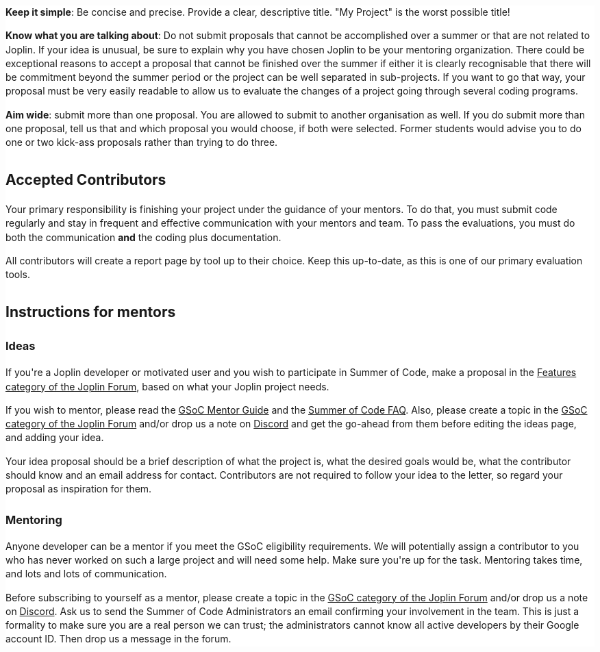 **Keep it simple**: Be concise and precise. Provide a clear, descriptive title. "My Project" is the worst possible title!

**Know what you are talking about**: Do not submit proposals that cannot be accomplished over a summer or that are not related to Joplin. If your idea is unusual, be sure to explain why you have chosen Joplin to be your mentoring organization.
There could be exceptional reasons to accept a proposal that cannot be finished over the summer if either it is clearly recognisable that there will be commitment beyond the summer period or the project can be well separated in sub-projects. If you want to go that way, your proposal must be very easily readable to allow us to evaluate the changes of a project going through several coding programs.

**Aim wide**: submit more than one proposal. You are allowed to submit to another organisation as well. If you do submit more than one proposal, tell us that and which proposal you would choose, if both were selected. Former students would advise you to do one or two kick-ass proposals rather than trying to do three.

## Accepted Contributors

Your primary responsibility is finishing your project under the guidance of your mentors. To do that, you must submit code regularly and stay in frequent and effective communication with your mentors and team. To pass the evaluations, you must do both the communication **and** the coding plus documentation.

All contributors will create a report page by tool up to their choice. Keep this up-to-date, as this is one of our primary evaluation tools.

## Instructions for mentors

### Ideas

If you're a Joplin developer or motivated user and you wish to participate in Summer of Code, make a proposal in the [Features category of the Joplin Forum](https://discourse.joplinapp.org/c/features), based on what your Joplin project needs.

If you wish to mentor, please read the [GSoC Mentor Guide](https://google.github.io/gsocguides/mentor/org-application) and the [Summer of Code FAQ](https://developers.google.com/open-source/gsoc/faq#general). Also, please create a topic in the [GSoC category of the Joplin Forum](https://discourse.joplinapp.org/tags/c/gsoc/12/none) and/or drop us a note on [Discord](https://discord.com/invite/VSj7AFHvpq) and get the go-ahead from them before editing the ideas page, and adding your idea.

Your idea proposal should be a brief description of what the project is, what the desired goals would be, what the contributor should know and an email address for contact. Contributors are not required to follow your idea to the letter, so regard your proposal as inspiration for them.

### Mentoring

Anyone developer can be a mentor if you meet the GSoC eligibility requirements. We will potentially assign a contributor to you who has never worked on such a large project and will need some help. Make sure you're up for the task. Mentoring takes time, and lots and lots of communication.

Before subscribing to yourself as a mentor, please create a topic in the [GSoC category of the Joplin Forum](https://discourse.joplinapp.org/tags/c/gsoc/12/none) and/or drop us a note on [Discord](https://discord.com/invite/VSj7AFHvpq). Ask us to send the Summer of Code Administrators an email confirming your involvement in the team. This is just a formality to make sure you are a real person we can trust; the administrators cannot know all active developers by their Google account ID. Then drop us a message in the forum.
